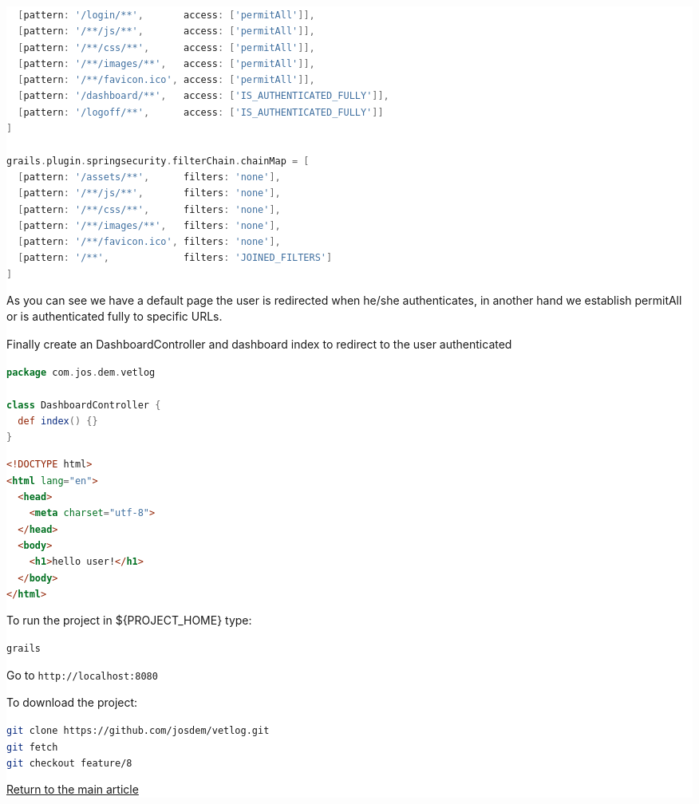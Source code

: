 ```groovy
  [pattern: '/login/**',       access: ['permitAll']],
  [pattern: '/**/js/**',       access: ['permitAll']],
  [pattern: '/**/css/**',      access: ['permitAll']],
  [pattern: '/**/images/**',   access: ['permitAll']],
  [pattern: '/**/favicon.ico', access: ['permitAll']],
  [pattern: '/dashboard/**',   access: ['IS_AUTHENTICATED_FULLY']],
  [pattern: '/logoff/**',      access: ['IS_AUTHENTICATED_FULLY']]
]

grails.plugin.springsecurity.filterChain.chainMap = [
  [pattern: '/assets/**',      filters: 'none'],
  [pattern: '/**/js/**',       filters: 'none'],
  [pattern: '/**/css/**',      filters: 'none'],
  [pattern: '/**/images/**',   filters: 'none'],
  [pattern: '/**/favicon.ico', filters: 'none'],
  [pattern: '/**',             filters: 'JOINED_FILTERS']
]
```

As you can see we have a default page the user is redirected when he/she authenticates, in another hand we establish permitAll or is authenticated fully to specific URLs.

Finally create an DashboardController and dashboard index to redirect to the user authenticated

```groovy
package com.jos.dem.vetlog

class DashboardController {
  def index() {}
}
```

```html
<!DOCTYPE html>
<html lang="en">
  <head>
    <meta charset="utf-8">
  </head>
  <body>
    <h1>hello user!</h1>
  </body>
</html>
```

To run the project in ${PROJECT_HOME} type:

```bash
grails
```

Go to `http://localhost:8080`

To download the project:

```bash
git clone https://github.com/josdem/vetlog.git
git fetch
git checkout feature/8
```

[Return to the main article](/techtalk/grails)
